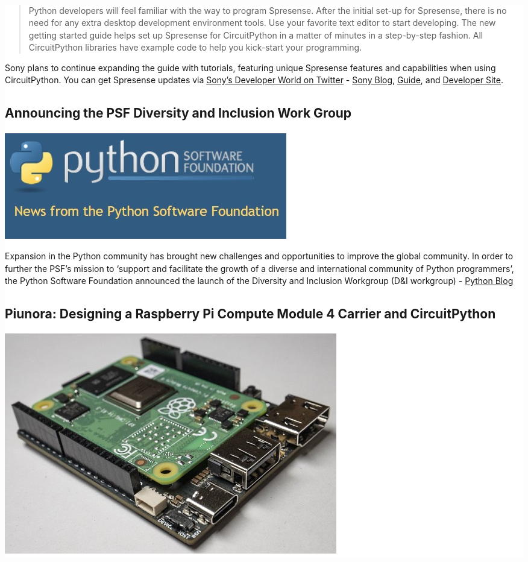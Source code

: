 > Python developers will feel familiar with the way to program Spresense. After the initial set-up for Spresense, there is no need for any extra desktop development environment tools. Use your favorite text editor to start developing. The new getting started guide helps set up Spresense for CircuitPython in a matter of minutes in a step-by-step fashion. All CircuitPython libraries have example code to help you kick-start your programming.

Sony plans to continue expanding the guide with tutorials, featuring unique Spresense features and capabilities when using CircuitPython. You can get Spresense updates via [Sony’s Developer World on Twitter](https://twitter.com/SonyDevWorld) - [Sony Blog](https://developer.sony.com/posts/circuitpython-is-now-available-for-spresense/), [Guide](https://developer.sony.com/develop/spresense/docs/circuitpython_set_up_en.html), and [Developer Site](https://developer.sony.com/develop/spresense).

## Announcing the PSF Diversity and Inclusion Work Group

[![PSF Diversity and Inclusion Work Group](../assets/20201215/20201215psfnews.jpg)](http://pyfound.blogspot.com/2020/12/announcing-psf-diversity-and-inclusion.html)

Expansion in the Python community has brought new challenges and opportunities to improve the global community. In order to further the PSF’s mission to ‘support and facilitate the growth of a diverse and international community of Python programmers’, the Python Software Foundation announced the launch of the Diversity and Inclusion Workgroup (D&I workgroup) - [Python Blog](http://pyfound.blogspot.com/2020/12/announcing-psf-diversity-and-inclusion.html)

## Piunora: Designing a Raspberry Pi Compute Module 4 Carrier and CircuitPython

[![Piunora](../assets/20201215/20201215timon.jpg)](https://twitter.com/timonsku/status/1337134272625467392)
